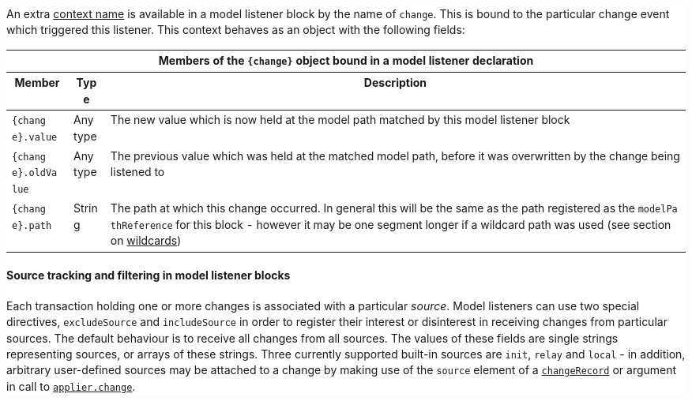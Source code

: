 An extra [context name](Contexts.md) is available in a model listener block by the name of `change`. This is bound to
the particular change event which triggered this listener. This context behaves as an object with the following fields:

<table>
    <thead>
        <tr>
            <th colspan="3">Members of the <code>{change}</code> object bound in a model listener declaration</th>
        </tr>
        <tr>
            <th>Member</th>
            <th>Type</th>
            <th>Description</th>
        </tr>
    </thead>
    <tbody>
        <tr>
            <td><code>{change}.value</code></td>
            <td>Any type</td>
            <td>The new value which is now held at the model path matched by this model listener block</td>
        </tr>
        <tr>
            <td><code>{change}.oldValue</code></td>
            <td>Any type</td>
            <td>
                The previous value which was held at the matched model path, before it was overwritten by the change
                being listened to
            </td>
        </tr>
        <tr>
            <td><code>{change}.path</code></td>
            <td>String</td>
            <td>
                The path at which this change occurred. In general this will be the same as the path registered as the
                <code>modelPathReference</code> for this block - however it may be one segment longer if a wildcard path
                was used (see section on <a href="#wildcards-in-model-path-references">wildcards</a>)
            </td>
        </tr>
    </tbody>
</table>

#### Source tracking and filtering in model listener blocks

Each transaction holding one or more changes is associated with a particular _source_. Model listeners can use two
special directives, `excludeSource` and `includeSource` in order to register their interest or disinterest in receiving
changes from particular sources. The default behaviour is to receive all changes from all sources. The values of these
fields are single strings representing sources, or arrays of these strings. Three currently supported built-in sources
are `init`, `relay` and `local` - in addition, arbitrary user-defined sources may be attached to a change by making use
of the `source` element of a [`changeRecord`](#declarative-style-for-triggering-a-change) or argument in call to
[`applier.change`](#programmatic-style-for-triggering-a-change).
